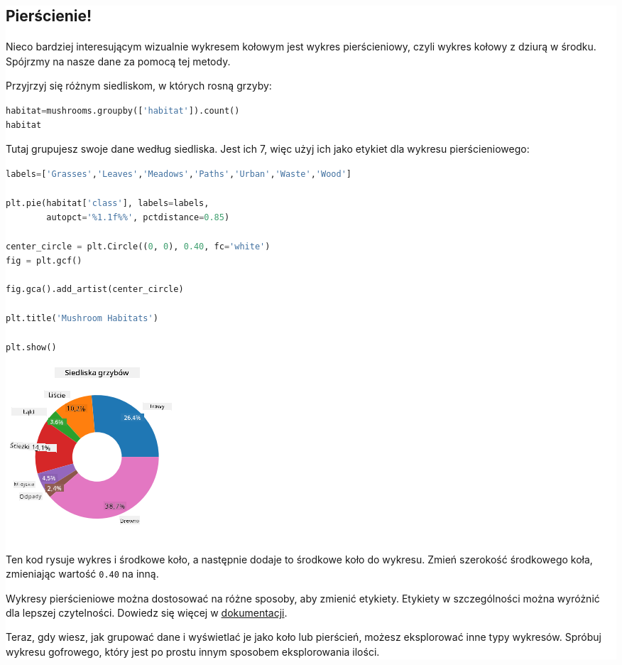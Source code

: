 ## Pierścienie!

Nieco bardziej interesującym wizualnie wykresem kołowym jest wykres pierścieniowy, czyli wykres kołowy z dziurą w środku. Spójrzmy na nasze dane za pomocą tej metody.

Przyjrzyj się różnym siedliskom, w których rosną grzyby:

```python
habitat=mushrooms.groupby(['habitat']).count()
habitat
```
Tutaj grupujesz swoje dane według siedliska. Jest ich 7, więc użyj ich jako etykiet dla wykresu pierścieniowego:

```python
labels=['Grasses','Leaves','Meadows','Paths','Urban','Waste','Wood']

plt.pie(habitat['class'], labels=labels,
        autopct='%1.1f%%', pctdistance=0.85)
  
center_circle = plt.Circle((0, 0), 0.40, fc='white')
fig = plt.gcf()

fig.gca().add_artist(center_circle)
  
plt.title('Mushroom Habitats')
  
plt.show()
```

![wykres pierścieniowy](../../../../translated_images/donut-wb.be3c12a22712302b5d10c40014d5389d4a1ae4412fe1655b3cf4af57b64f799a.pl.png)

Ten kod rysuje wykres i środkowe koło, a następnie dodaje to środkowe koło do wykresu. Zmień szerokość środkowego koła, zmieniając wartość `0.40` na inną.

Wykresy pierścieniowe można dostosować na różne sposoby, aby zmienić etykiety. Etykiety w szczególności można wyróżnić dla lepszej czytelności. Dowiedz się więcej w [dokumentacji](https://matplotlib.org/stable/gallery/pie_and_polar_charts/pie_and_donut_labels.html?highlight=donut).

Teraz, gdy wiesz, jak grupować dane i wyświetlać je jako koło lub pierścień, możesz eksplorować inne typy wykresów. Spróbuj wykresu gofrowego, który jest po prostu innym sposobem eksplorowania ilości.
